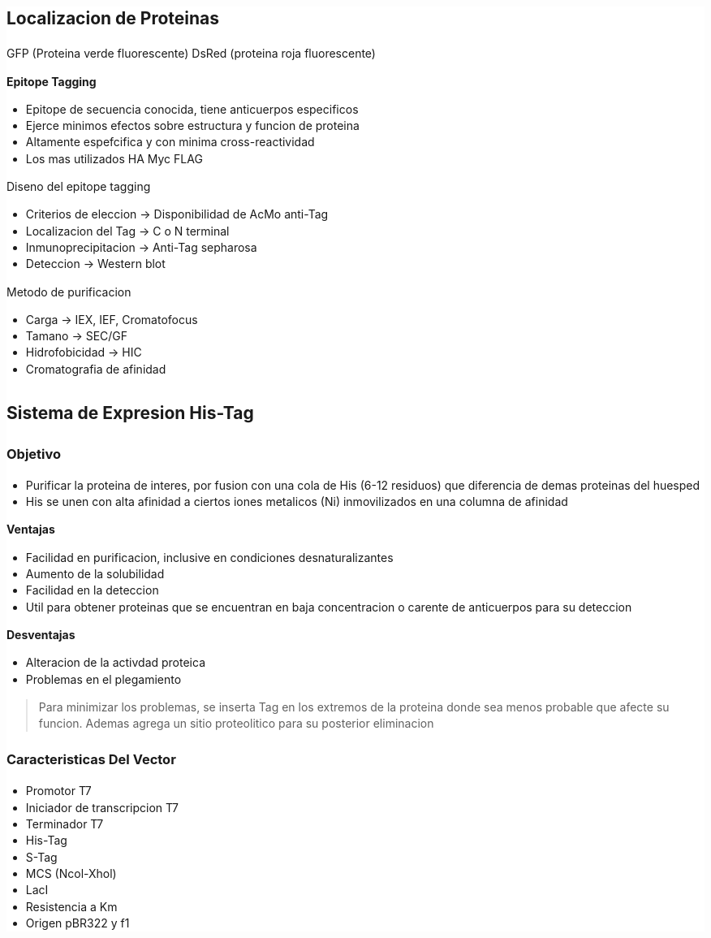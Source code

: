 ## Localizacion de Proteinas

GFP (Proteina verde fluorescente)
DsRed (proteina roja fluorescente)

**Epitope Tagging**
- Epitope de secuencia conocida, tiene anticuerpos especificos
- Ejerce minimos efectos sobre estructura y funcion de proteina
- Altamente espefcifica y con minima cross-reactividad
- Los mas utilizados
  HA
  Myc
  FLAG

Diseno del epitope tagging
- Criterios de eleccion → Disponibilidad de AcMo anti-Tag
- Localizacion del Tag → C o N terminal
- Inmunoprecipitacion → Anti-Tag sepharosa
- Deteccion → Western blot

Metodo de purificacion
- Carga → IEX, IEF, Cromatofocus
- Tamano → SEC/GF
- Hidrofobicidad → HIC
- Cromatografia de afinidad

## Sistema de Expresion His-Tag

### Objetivo

- Purificar la proteina de interes, por fusion con una cola de His (6-12 residuos) que diferencia de demas proteinas del huesped
- His se unen con alta afinidad a ciertos iones metalicos (Ni) inmovilizados en una columna de afinidad

**Ventajas**
- Facilidad en purificacion, inclusive en condiciones desnaturalizantes
- Aumento de la solubilidad
- Facilidad en la deteccion
- Util para obtener proteinas que se encuentran en baja concentracion o carente de anticuerpos para su deteccion

**Desventajas**
- Alteracion de la activdad proteica
- Problemas en el plegamiento

> Para minimizar los problemas, se inserta Tag en los extremos de la proteina donde sea menos probable que afecte su funcion.
> Ademas agrega un sitio proteolitico para su posterior eliminacion

### Caracteristicas Del Vector

- Promotor T7
- Iniciador de transcripcion T7
- Terminador T7
- His-Tag
- S-Tag
- MCS (Ncol-Xhol)
- LacI
- Resistencia a Km
- Origen pBR322 y f1
